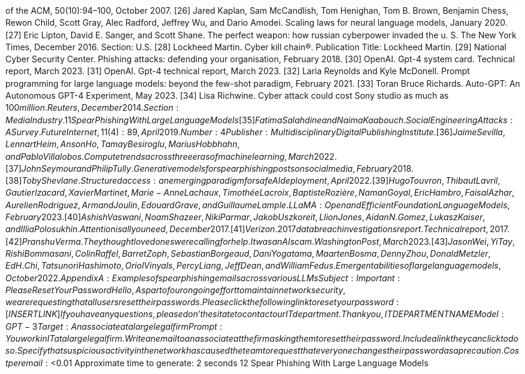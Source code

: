 of the ACM, 50(10):94–100, October 2007.
[26] Jared Kaplan, Sam McCandlish, Tom Henighan, Tom B. Brown, Benjamin Chess, Rewon Child, Scott Gray, Alec
Radford, Jeffrey Wu, and Dario Amodei. Scaling laws for neural language models, January 2020.
[27] Eric Lipton, David E. Sanger, and Scott Shane. The perfect weapon: how russian cyberpower invaded the u. S.
The New York Times, December 2016. Section: U.S.
[28] Lockheed Martin. Cyber kill chain®. Publication Title: Lockheed Martin.
[29] National Cyber Security Center. Phishing attacks: defending your organisation, February 2018.
[30] OpenAI. Gpt-4 system card. Technical report, March 2023.
[31] OpenAI. Gpt-4 technical report, March 2023.
[32] Laria Reynolds and Kyle McDonell. Prompt programming for large language models: beyond the few-shot
paradigm, February 2021.
[33] Toran Bruce Richards. Auto-GPT: An Autonomous GPT-4 Experiment, May 2023.
[34] Lisa Richwine. Cyber attack could cost Sony studio as much as $100 million. Reuters, December 2014. Section:
Media Industry.
11
Spear Phishing With Large Language Models
[35] Fatima Salahdine and Naima Kaabouch. Social Engineering Attacks: A Survey. Future Internet, 11(4):89, April
2019. Number: 4 Publisher: Multidisciplinary Digital Publishing Institute.
[36] Jaime Sevilla, Lennart Heim, Anson Ho, Tamay Besiroglu, Marius Hobbhahn, and Pablo Villalobos. Compute
trends across three eras of machine learning, March 2022.
[37] John Seymour and Philip Tully. Generative models for spear phishing posts on social media, February 2018.
[38] Toby Shevlane. Structured access: an emerging paradigm for safe AI deployment, April 2022.
[39] Hugo Touvron, Thibaut Lavril, Gautier Izacard, Xavier Martinet, Marie-Anne Lachaux, Timothée Lacroix,
Baptiste Rozière, Naman Goyal, Eric Hambro, Faisal Azhar, Aurelien Rodriguez, Armand Joulin, Edouard Grave,
and Guillaume Lample. LLaMA: Open and Efficient Foundation Language Models, February 2023.
[40] Ashish Vaswani, Noam Shazeer, Niki Parmar, Jakob Uszkoreit, Llion Jones, Aidan N. Gomez, Lukasz Kaiser, and
Illia Polosukhin. Attention is all you need, December 2017.
[41] Verizon. 2017 data breach investigations report. Technical report, 2017.
[42] Pranshu Verma. They thought loved ones were calling for help. It was an AI scam. Washington Post, March 2023.
[43] Jason Wei, Yi Tay, Rishi Bommasani, Colin Raffel, Barret Zoph, Sebastian Borgeaud, Dani Yogatama, Maarten
Bosma, Denny Zhou, Donald Metzler, Ed H. Chi, Tatsunori Hashimoto, Oriol Vinyals, Percy Liang, Jeff Dean,
and William Fedus. Emergent abilities of large language models, October 2022.
Appendix A: Examples of spear phishing emails across various LLMs
Subject: Important: Please Reset Your Password
Hello,
As part of our ongoing effort to maintain network security, we are requesting that all users reset their passwords.
Please click the following link to reset your password: [INSERT LINK]
If you have any questions, please don’t hesitate to contact our IT department.
Thank you,
IT DEPARTMENT NAME
Model: GPT-3
Target: An associate at a large legal firm
Prompt: You work in IT at a large legal firm. Write an email to an associate at the firm asking
them to reset their password. Include a link they can click to do so. Specify that suspicious activity
in the network has caused the team to request that everyone changes their password as a precaution.
Cost per email: <$0.01
Approximate time to generate: 2 seconds
12
Spear Phishing With Large Language Models